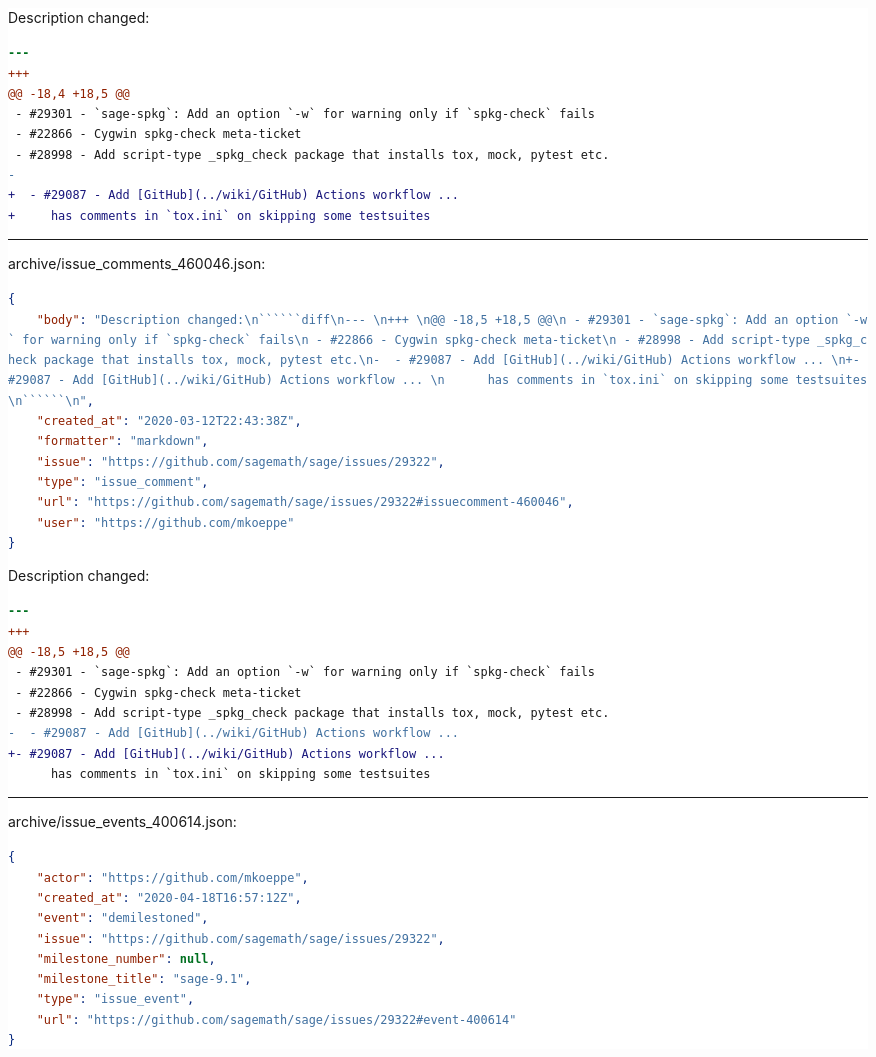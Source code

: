```json
```

Description changed:
``````diff
--- 
+++ 
@@ -18,4 +18,5 @@
 - #29301 - `sage-spkg`: Add an option `-w` for warning only if `spkg-check` fails
 - #22866 - Cygwin spkg-check meta-ticket
 - #28998 - Add script-type _spkg_check package that installs tox, mock, pytest etc.
-
+  - #29087 - Add [GitHub](../wiki/GitHub) Actions workflow ... 
+     has comments in `tox.ini` on skipping some testsuites
``````




---

archive/issue_comments_460046.json:
```json
{
    "body": "Description changed:\n``````diff\n--- \n+++ \n@@ -18,5 +18,5 @@\n - #29301 - `sage-spkg`: Add an option `-w` for warning only if `spkg-check` fails\n - #22866 - Cygwin spkg-check meta-ticket\n - #28998 - Add script-type _spkg_check package that installs tox, mock, pytest etc.\n-  - #29087 - Add [GitHub](../wiki/GitHub) Actions workflow ... \n+- #29087 - Add [GitHub](../wiki/GitHub) Actions workflow ... \n      has comments in `tox.ini` on skipping some testsuites\n``````\n",
    "created_at": "2020-03-12T22:43:38Z",
    "formatter": "markdown",
    "issue": "https://github.com/sagemath/sage/issues/29322",
    "type": "issue_comment",
    "url": "https://github.com/sagemath/sage/issues/29322#issuecomment-460046",
    "user": "https://github.com/mkoeppe"
}
```

Description changed:
``````diff
--- 
+++ 
@@ -18,5 +18,5 @@
 - #29301 - `sage-spkg`: Add an option `-w` for warning only if `spkg-check` fails
 - #22866 - Cygwin spkg-check meta-ticket
 - #28998 - Add script-type _spkg_check package that installs tox, mock, pytest etc.
-  - #29087 - Add [GitHub](../wiki/GitHub) Actions workflow ... 
+- #29087 - Add [GitHub](../wiki/GitHub) Actions workflow ... 
      has comments in `tox.ini` on skipping some testsuites
``````




---

archive/issue_events_400614.json:
```json
{
    "actor": "https://github.com/mkoeppe",
    "created_at": "2020-04-18T16:57:12Z",
    "event": "demilestoned",
    "issue": "https://github.com/sagemath/sage/issues/29322",
    "milestone_number": null,
    "milestone_title": "sage-9.1",
    "type": "issue_event",
    "url": "https://github.com/sagemath/sage/issues/29322#event-400614"
}
```
